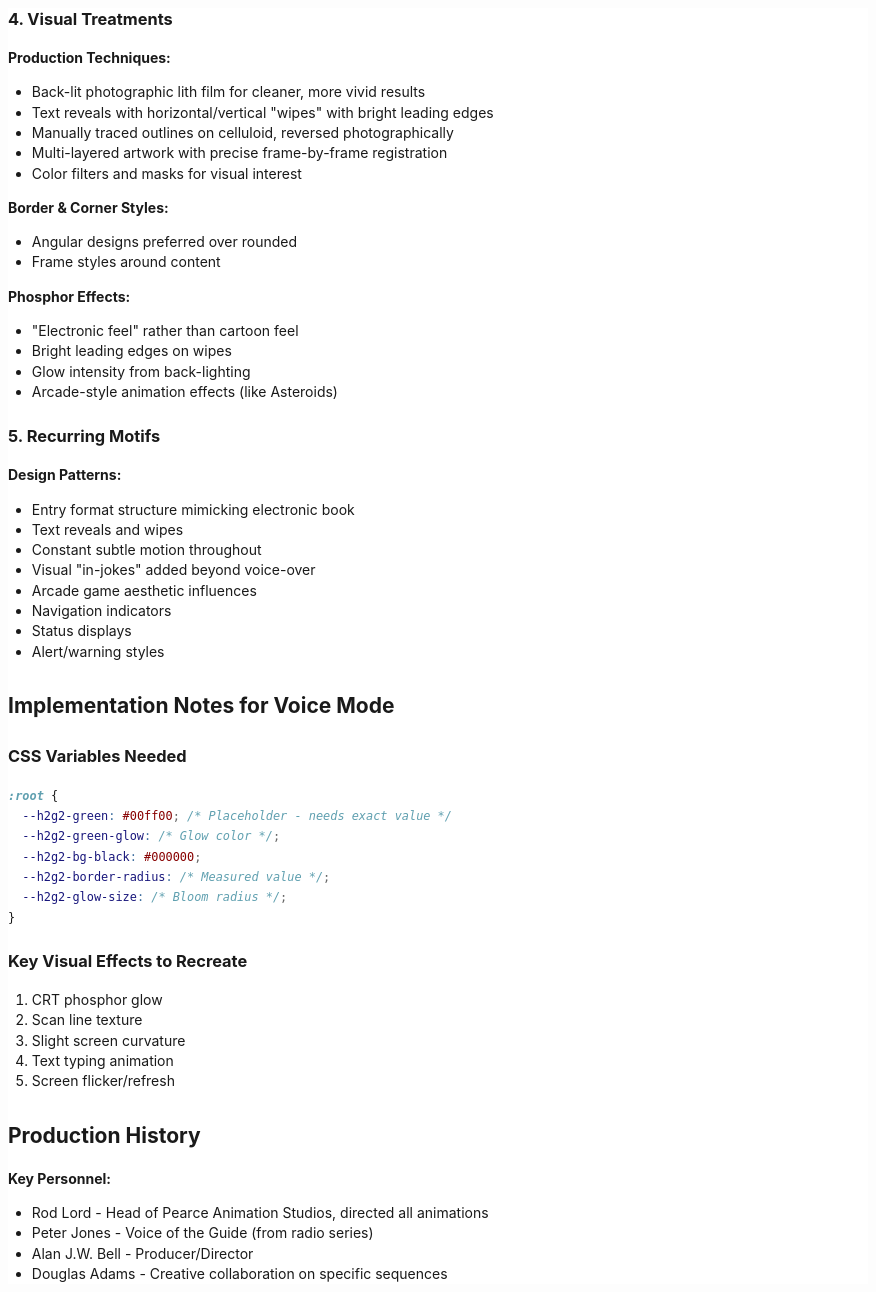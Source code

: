 ### 4. Visual Treatments
**Production Techniques:**
- Back-lit photographic lith film for cleaner, more vivid results
- Text reveals with horizontal/vertical "wipes" with bright leading edges
- Manually traced outlines on celluloid, reversed photographically
- Multi-layered artwork with precise frame-by-frame registration
- Color filters and masks for visual interest

**Border & Corner Styles:**
- Angular designs preferred over rounded
- Frame styles around content

**Phosphor Effects:**
- "Electronic feel" rather than cartoon feel
- Bright leading edges on wipes
- Glow intensity from back-lighting
- Arcade-style animation effects (like Asteroids)

### 5. Recurring Motifs
**Design Patterns:**
- Entry format structure mimicking electronic book
- Text reveals and wipes
- Constant subtle motion throughout
- Visual "in-jokes" added beyond voice-over
- Arcade game aesthetic influences
- Navigation indicators
- Status displays
- Alert/warning styles

## Implementation Notes for Voice Mode

### CSS Variables Needed
```css
:root {
  --h2g2-green: #00ff00; /* Placeholder - needs exact value */
  --h2g2-green-glow: /* Glow color */;
  --h2g2-bg-black: #000000;
  --h2g2-border-radius: /* Measured value */;
  --h2g2-glow-size: /* Bloom radius */;
}
```

### Key Visual Effects to Recreate
1. CRT phosphor glow
2. Scan line texture
3. Slight screen curvature
4. Text typing animation
5. Screen flicker/refresh

## Production History
**Key Personnel:**
- Rod Lord - Head of Pearce Animation Studios, directed all animations
- Peter Jones - Voice of the Guide (from radio series)
- Alan J.W. Bell - Producer/Director
- Douglas Adams - Creative collaboration on specific sequences
